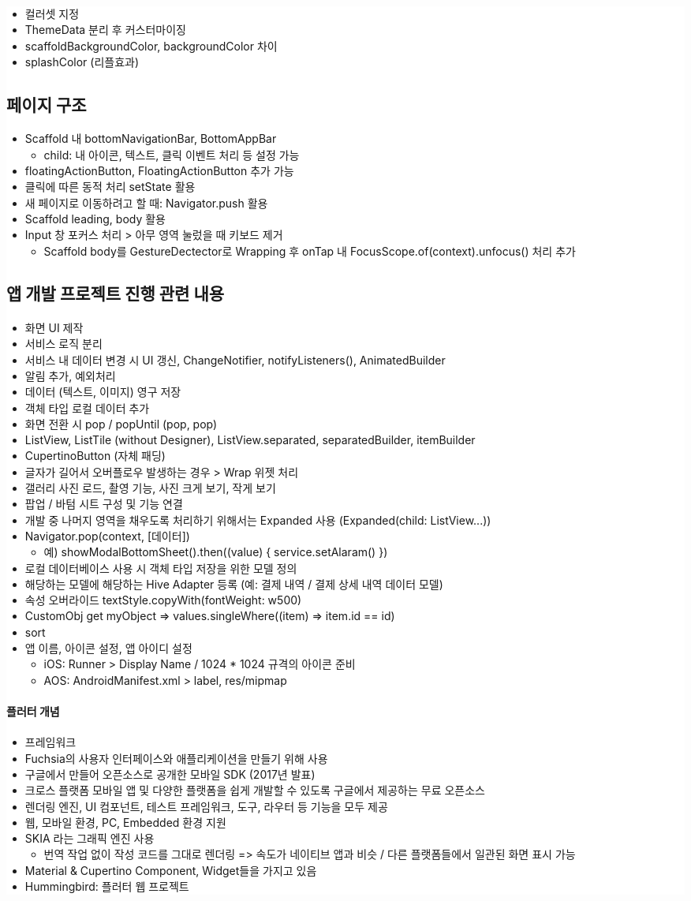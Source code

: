 - 컬러셋 지정
- ThemeData 분리 후 커스터마이징
- scaffoldBackgroundColor, backgroundColor 차이
- splashColor (리플효과)

## 페이지 구조

- Scaffold 내 bottomNavigationBar, BottomAppBar
  - child: 내 아이콘, 텍스트, 클릭 이벤트 처리 등 설정 가능
- floatingActionButton, FloatingActionButton 추가 가능
- 클릭에 따른 동적 처리 setState 활용
- 새 페이지로 이동하려고 할 때: Navigator.push 활용
- Scaffold leading, body 활용
- Input 창 포커스 처리 > 아무 영역 눌렀을 때 키보드 제거
  - Scaffold body를 GestureDectector로 Wrapping 후 onTap 내 FocusScope.of(context).unfocus() 처리 추가

## 앱 개발 프로젝트 진행 관련 내용

- 화면 UI 제작
- 서비스 로직 분리
- 서비스 내 데이터 변경 시 UI 갱신, ChangeNotifier, notifyListeners(), AnimatedBuilder
- 알림 추가, 예외처리
- 데이터 (텍스트, 이미지) 영구 저장
- 객체 타입 로컬 데이터 추가
- 화면 전환 시 pop / popUntil (pop, pop)
- ListView, ListTile (without Designer), ListView.separated, separatedBuilder, itemBuilder
- CupertinoButton (자체 패딩)
- 글자가 길어서 오버플로우 발생하는 경우 > Wrap 위젯 처리
- 갤러리 사진 로드, 촬영 기능, 사진 크게 보기, 작게 보기
- 팝업 / 바텀 시트 구성 및 기능 연결
- 개발 중 나머지 영역을 채우도록 처리하기 위해서는 Expanded 사용 (Expanded(child: ListView...))
- Navigator.pop(context, [데이터])
  - 예) showModalBottomSheet().then((value) { service.setAlaram() })
- 로컬 데이터베이스 사용 시 객체 타입 저장을 위한 모델 정의
- 해당하는 모델에 해당하는 Hive Adapter 등록 (예: 결제 내역 / 결제 상세 내역 데이터 모델)
- 속성 오버라이드 textStyle.copyWith(fontWeight: w500)
- CustomObj get myObject => values.singleWhere((item) => item.id == id)
- sort
- 앱 이름, 아이콘 설정, 앱 아이디 설정
  - iOS: Runner > Display Name / 1024 * 1024 규격의 아이콘 준비
  - AOS: AndroidManifest.xml > label, res/mipmap

#### 플러터 개념

- 프레임워크
- Fuchsia의 사용자 인터페이스와 애플리케이션을 만들기 위해 사용
- 구글에서 만들어 오픈소스로 공개한 모바일 SDK (2017년 발표)
- 크로스 플랫폼 모바일 앱 및 다양한 플랫폼을 쉽게 개발할 수 있도록 구글에서 제공하는 무료 오픈소스
- 렌더링 엔진, UI 컴포넌트, 테스트 프레임워크, 도구, 라우터 등 기능을 모두 제공
- 웹, 모바일 환경, PC, Embedded 환경 지원
- SKIA 라는 그래픽 엔진 사용
  - 번역 작업 없이 작성 코드를 그대로 렌더링 => 속도가 네이티브 앱과 비슷 / 다른 플랫폼들에서 일관된 화면 표시 가능
- Material & Cupertino Component, Widget들을 가지고 있음
- Hummingbird: 플러터 웹 프로젝트
